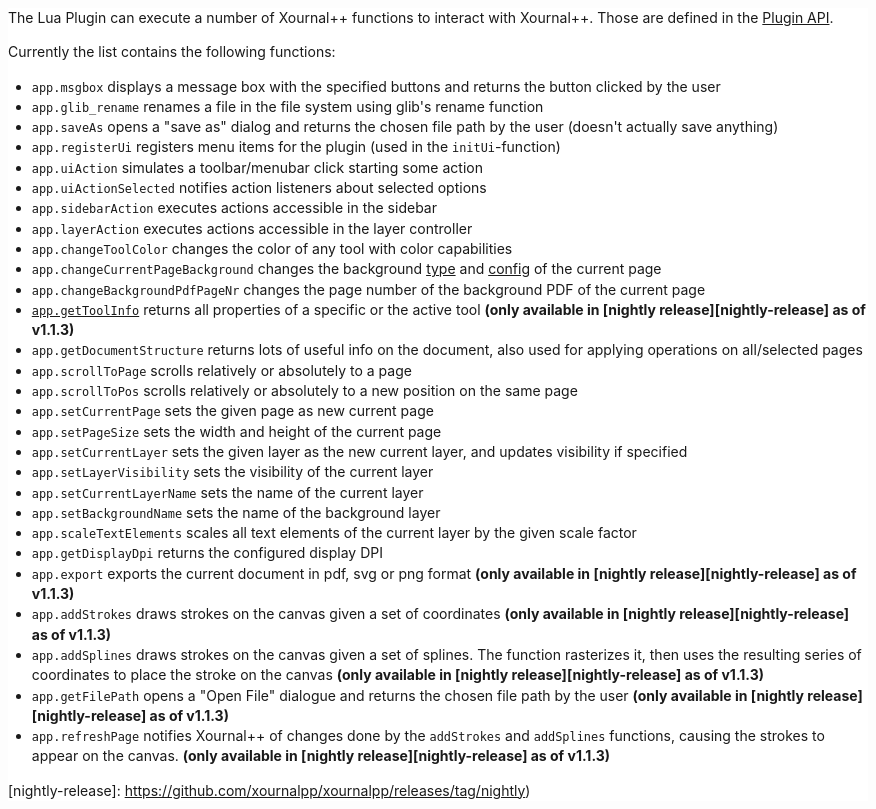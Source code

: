 The Lua Plugin can execute a number of Xournal++ functions to interact with Xournal++. Those are defined in the
[Plugin API](https://github.com/xournalpp/xournalpp/blob/7b6d84956d6bbe8615b2123c64dd0cac80afb81a/src/core/plugin/luapi_application.h#L1723-L1750).

Currently the list contains the following functions:

- `app.msgbox` displays a message box with the specified buttons and returns the button clicked by the user
- `app.glib_rename` renames a file in the file system using glib's rename function
- `app.saveAs` opens a "save as" dialog and returns the chosen file path by the user (doesn't actually save anything)
- `app.registerUi` registers menu items for the plugin (used in the `initUi`-function)
- `app.uiAction` simulates a toolbar/menubar click starting some action
- `app.uiActionSelected` notifies action listeners about selected options
- `app.sidebarAction` executes actions accessible in the sidebar
- `app.layerAction` executes actions accessible in the layer controller
- `app.changeToolColor` changes the color of any tool with color capabilities
- `app.changeCurrentPageBackground` changes the background [type](https://github.com/xournalpp/xournalpp/blob/9d1277dee22bb095c2db047bb04f89cc837aee3c/src/control/pagetype/PageTypeHandler.cpp#L98-L133) and [config](https://github.com/xournalpp/xournalpp/issues/2137#issuecomment-799956788) of the current page
- `app.changeBackgroundPdfPageNr` changes the page number of the background PDF of the current page
- [`app.getToolInfo`](https://github.com/xournalpp/xournalpp/commit/eb3b7eb292e51e2e5adb2741cbba669eb02a199b) returns all properties of a specific or the active tool **(only available in [nightly release][nightly-release] as of v1.1.3)**
- `app.getDocumentStructure` returns lots of useful info on the document, also used for applying operations on all/selected pages
- `app.scrollToPage` scrolls relatively or absolutely to a page
- `app.scrollToPos` scrolls relatively or absolutely to a new position on the same page
- `app.setCurrentPage` sets the given page as new current page
- `app.setPageSize` sets the width and height of the current page
- `app.setCurrentLayer` sets the given layer as the new current layer, and updates visibility if specified
- `app.setLayerVisibility` sets the visibility of the current layer
- `app.setCurrentLayerName` sets the name of the current layer
- `app.setBackgroundName` sets the name of the background layer
- `app.scaleTextElements` scales all text elements of the current layer by the given scale factor
- `app.getDisplayDpi` returns the configured display DPI
- `app.export` exports the current document in pdf, svg or png format
**(only available in [nightly release][nightly-release] as of v1.1.3)**
- `app.addStrokes` draws strokes on the canvas given a set of coordinates
**(only available in [nightly release][nightly-release] as of v1.1.3)**
- `app.addSplines` draws strokes on the canvas given a set of splines. The function rasterizes it, then uses the resulting series of coordinates to place the stroke on the canvas
**(only available in [nightly release][nightly-release] as of v1.1.3)**
- `app.getFilePath` opens a "Open File" dialogue and returns the chosen file path by the user
**(only available in [nightly release][nightly-release] as of v1.1.3)**
- `app.refreshPage` notifies Xournal++ of changes done by the `addStrokes` and `addSplines` functions, causing the strokes to appear on the canvas.
**(only available in [nightly release][nightly-release] as of v1.1.3)**


[nightly-release]: https://github.com/xournalpp/xournalpp/releases/tag/nightly)